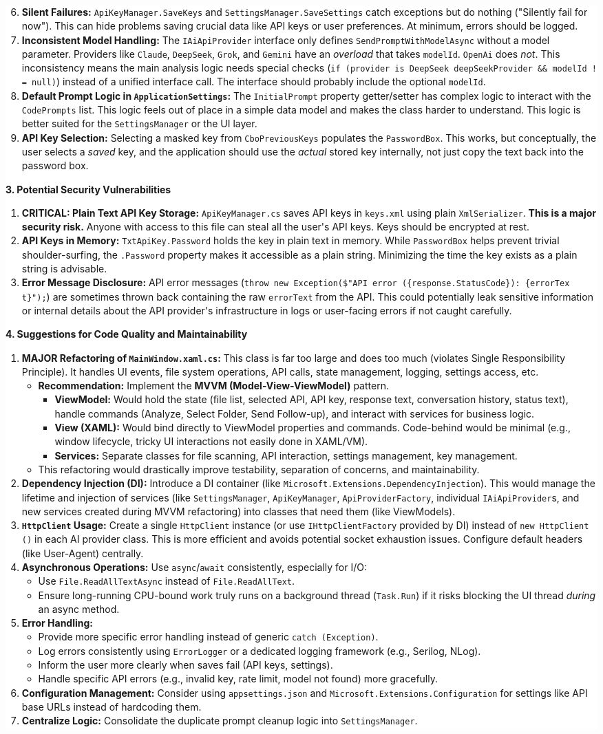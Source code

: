 6.  **Silent Failures:** `ApiKeyManager.SaveKeys` and `SettingsManager.SaveSettings` catch exceptions but do nothing ("Silently fail for now"). This can hide problems saving crucial data like API keys or user preferences. At minimum, errors should be logged.
7.  **Inconsistent Model Handling:** The `IAiApiProvider` interface only defines `SendPromptWithModelAsync` without a model parameter. Providers like `Claude`, `DeepSeek`, `Grok`, and `Gemini` have an *overload* that takes `modelId`. `OpenAi` does *not*. This inconsistency means the main analysis logic needs special checks (`if (provider is DeepSeek deepSeekProvider && modelId != null)`) instead of a unified interface call. The interface should probably include the optional `modelId`.
8.  **Default Prompt Logic in `ApplicationSettings`:** The `InitialPrompt` property getter/setter has complex logic to interact with the `CodePrompts` list. This logic feels out of place in a simple data model and makes the class harder to understand. This logic is better suited for the `SettingsManager` or the UI layer.
9.  **API Key Selection:** Selecting a masked key from `CboPreviousKeys` populates the `PasswordBox`. This works, but conceptually, the user selects a *saved* key, and the application should use the *actual* stored key internally, not just copy the text back into the password box.

**3. Potential Security Vulnerabilities**

1.  **CRITICAL: Plain Text API Key Storage:** `ApiKeyManager.cs` saves API keys in `keys.xml` using plain `XmlSerializer`. **This is a major security risk.** Anyone with access to this file can steal all the user's API keys. Keys should be encrypted at rest.
2.  **API Keys in Memory:** `TxtApiKey.Password` holds the key in plain text in memory. While `PasswordBox` helps prevent trivial shoulder-surfing, the `.Password` property makes it accessible as a plain string. Minimizing the time the key exists as a plain string is advisable.
3.  **Error Message Disclosure:** API error messages (`throw new Exception($"API error ({response.StatusCode}): {errorText}");`) are sometimes thrown back containing the raw `errorText` from the API. This could potentially leak sensitive information or internal details about the API provider's infrastructure in logs or user-facing errors if not caught carefully.

**4. Suggestions for Code Quality and Maintainability**

1.  **MAJOR Refactoring of `MainWindow.xaml.cs`:** This class is far too large and does too much (violates Single Responsibility Principle). It handles UI events, file system operations, API calls, state management, logging, settings access, etc.
    *   **Recommendation:** Implement the **MVVM (Model-View-ViewModel)** pattern.
        *   **ViewModel:** Would hold the state (file list, selected API, API key, response text, conversation history, status text), handle commands (Analyze, Select Folder, Send Follow-up), and interact with services for business logic.
        *   **View (XAML):** Would bind directly to ViewModel properties and commands. Code-behind would be minimal (e.g., window lifecycle, tricky UI interactions not easily done in XAML/VM).
        *   **Services:** Separate classes for file scanning, API interaction, settings management, key management.
    *   This refactoring would drastically improve testability, separation of concerns, and maintainability.
2.  **Dependency Injection (DI):** Introduce a DI container (like `Microsoft.Extensions.DependencyInjection`). This would manage the lifetime and injection of services (like `SettingsManager`, `ApiKeyManager`, `ApiProviderFactory`, individual `IAiApiProvider`s, and new services created during MVVM refactoring) into classes that need them (like ViewModels).
3.  **`HttpClient` Usage:** Create a single `HttpClient` instance (or use `IHttpClientFactory` provided by DI) instead of `new HttpClient()` in each AI provider class. This is more efficient and avoids potential socket exhaustion issues. Configure default headers (like User-Agent) centrally.
4.  **Asynchronous Operations:** Use `async`/`await` consistently, especially for I/O:
    *   Use `File.ReadAllTextAsync` instead of `File.ReadAllText`.
    *   Ensure long-running CPU-bound work truly runs on a background thread (`Task.Run`) if it risks blocking the UI thread *during* an async method.
5.  **Error Handling:**
    *   Provide more specific error handling instead of generic `catch (Exception)`.
    *   Log errors consistently using `ErrorLogger` or a dedicated logging framework (e.g., Serilog, NLog).
    *   Inform the user more clearly when saves fail (API keys, settings).
    *   Handle specific API errors (e.g., invalid key, rate limit, model not found) more gracefully.
6.  **Configuration Management:** Consider using `appsettings.json` and `Microsoft.Extensions.Configuration` for settings like API base URLs instead of hardcoding them.
7.  **Centralize Logic:** Consolidate the duplicate prompt cleanup logic into `SettingsManager`.